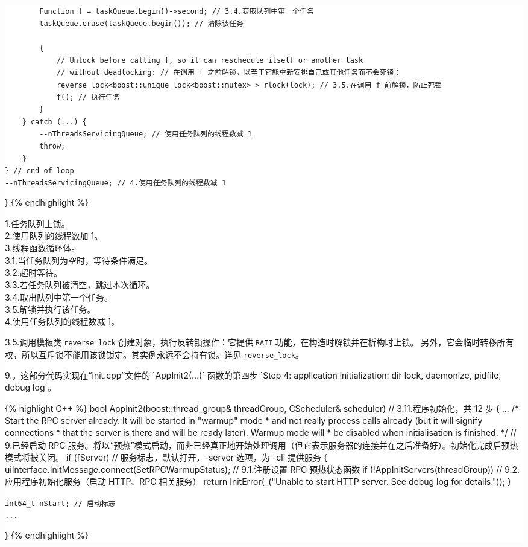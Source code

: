             Function f = taskQueue.begin()->second; // 3.4.获取队列中第一个任务
            taskQueue.erase(taskQueue.begin()); // 清除该任务

            {
                // Unlock before calling f, so it can reschedule itself or another task
                // without deadlocking: // 在调用 f 之前解锁，以至于它能重新安排自己或其他任务而不会死锁：
                reverse_lock<boost::unique_lock<boost::mutex> > rlock(lock); // 3.5.在调用 f 前解锁，防止死锁
                f(); // 执行任务
            }
        } catch (...) {
            --nThreadsServicingQueue; // 使用任务队列的线程数减 1
            throw;
        }
    } // end of loop
    --nThreadsServicingQueue; // 4.使用任务队列的线程数减 1
}
{% endhighlight %}

1.任务队列上锁。<br>
2.使用队列的线程数加 1。<br>
3.线程函数循环体。<br>
3.1.当任务队列为空时，等待条件满足。<br>
3.2.超时等待。<br>
3.3.若任务队列被清空，跳过本次循环。<br>
3.4.取出队列中第一个任务。<br>
3.5.解锁并执行该任务。<br>
4.使用任务队列的线程数减 1。

3.5.调用模板类 `reverse_lock` 创建对象，执行反转锁操作：它提供 `RAII` 功能，在构造时解锁并在析构时上锁。
另外，它会临时转移所有权，所以互斥锁不能用该锁锁定。其实例永远不会持有锁。详见 [`reverse_lock`](https://www.boost.org/doc/libs/1_65_0/doc/html/thread/synchronization.html#thread.synchronization.other_locks.reverse_lock)。

<p id="AppInitServers-ref"></p>
9.，这部分代码实现在“init.cpp”文件的 `AppInit2(...)` 函数的第四步 `Step 4: application initialization: dir lock, daemonize, pidfile, debug log`。

{% highlight C++ %}
bool AppInit2(boost::thread_group& threadGroup, CScheduler& scheduler) // 3.11.程序初始化，共 12 步
{
    ...
    /* Start the RPC server already.  It will be started in "warmup" mode
     * and not really process calls already (but it will signify connections
     * that the server is there and will be ready later).  Warmup mode will
     * be disabled when initialisation is finished.
     */ // 9.已经启动 RPC 服务。将以“预热”模式启动，而非已经真正地开始处理调用（但它表示服务器的连接并在之后准备好）。初始化完成后预热模式将被关闭。
    if (fServer) // 服务标志，默认打开，-server 选项，为 -cli 提供服务
    {
        uiInterface.InitMessage.connect(SetRPCWarmupStatus); // 9.1.注册设置 RPC 预热状态函数
        if (!AppInitServers(threadGroup)) // 9.2.应用程序初始化服务（启动 HTTP、RPC 相关服务）
            return InitError(_("Unable to start HTTP server. See debug log for details."));
    }

    int64_t nStart; // 启动标志
    ...
}
{% endhighlight %}
